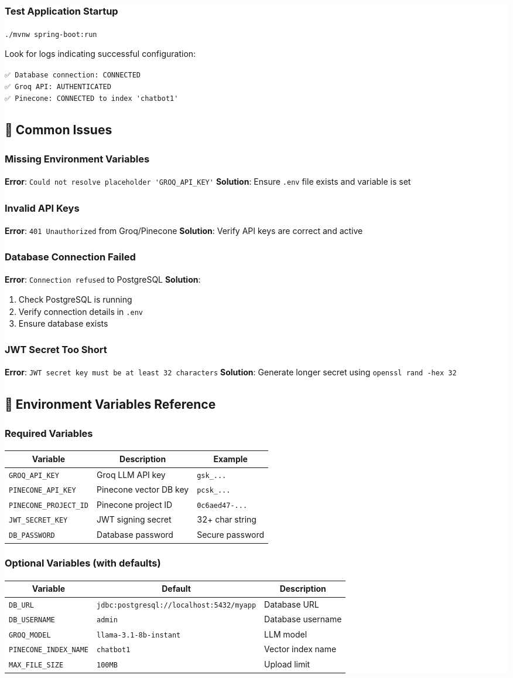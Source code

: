### Test Application Startup
```bash
./mvnw spring-boot:run
```

Look for logs indicating successful configuration:
```
✅ Database connection: CONNECTED
✅ Groq API: AUTHENTICATED
✅ Pinecone: CONNECTED to index 'chatbot1'
```

## 🚫 Common Issues

### Missing Environment Variables
**Error**: `Could not resolve placeholder 'GROQ_API_KEY'`
**Solution**: Ensure `.env` file exists and variable is set

### Invalid API Keys
**Error**: `401 Unauthorized` from Groq/Pinecone
**Solution**: Verify API keys are correct and active

### Database Connection Failed
**Error**: `Connection refused` to PostgreSQL
**Solution**: 
1. Check PostgreSQL is running
2. Verify connection details in `.env`
3. Ensure database exists

### JWT Secret Too Short
**Error**: `JWT secret key must be at least 32 characters`
**Solution**: Generate longer secret using `openssl rand -hex 32`

## 📝 Environment Variables Reference

### Required Variables
| Variable | Description | Example |
|----------|-------------|---------|
| `GROQ_API_KEY` | Groq LLM API key | `gsk_...` |
| `PINECONE_API_KEY` | Pinecone vector DB key | `pcsk_...` |
| `PINECONE_PROJECT_ID` | Pinecone project ID | `0c6aed47-...` |
| `JWT_SECRET_KEY` | JWT signing secret | 32+ char string |
| `DB_PASSWORD` | Database password | Secure password |

### Optional Variables (with defaults)
| Variable | Default | Description |
|----------|---------|-------------|
| `DB_URL` | `jdbc:postgresql://localhost:5432/myapp` | Database URL |
| `DB_USERNAME` | `admin` | Database username |
| `GROQ_MODEL` | `llama-3.1-8b-instant` | LLM model |
| `PINECONE_INDEX_NAME` | `chatbot1` | Vector index name |
| `MAX_FILE_SIZE` | `100MB` | Upload limit |
